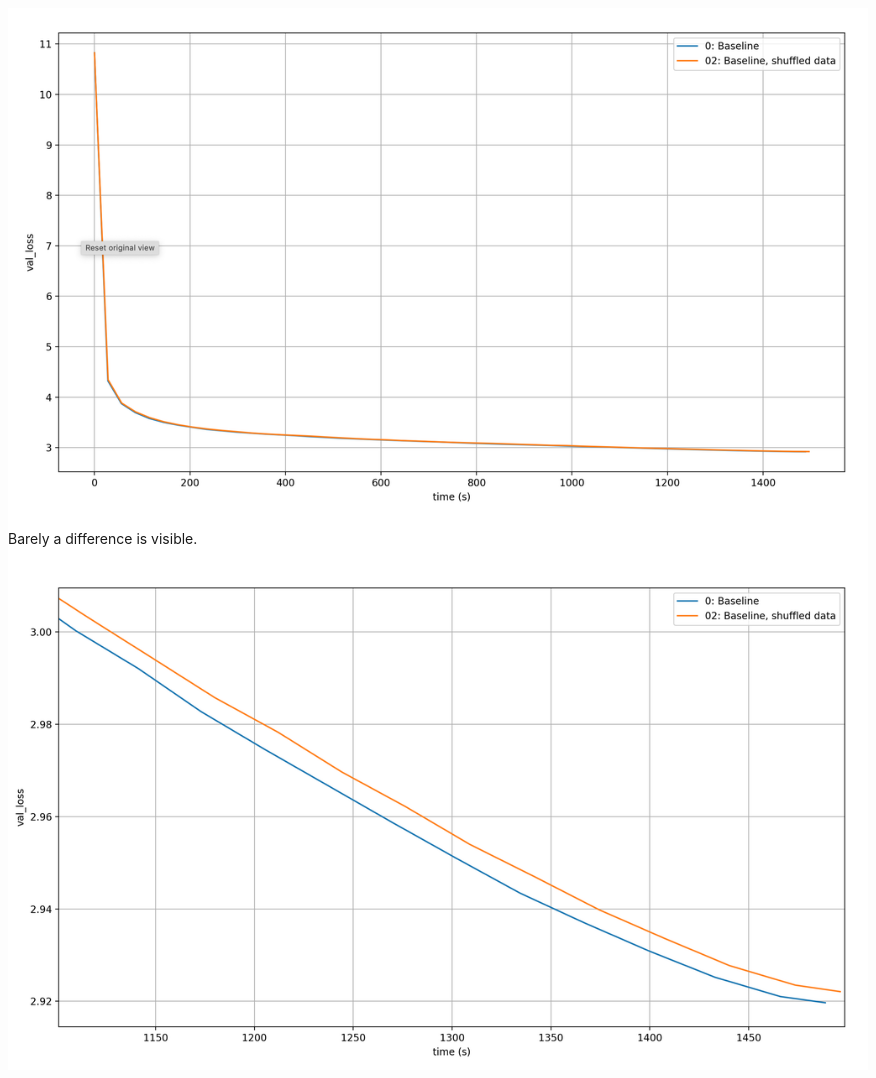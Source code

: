 ![0, 02: time](images/0_02_time_full.png)

Barely a difference is visible.

![0, 02: time, 1200-1500](images/0_02_time_1200-1500.png)
